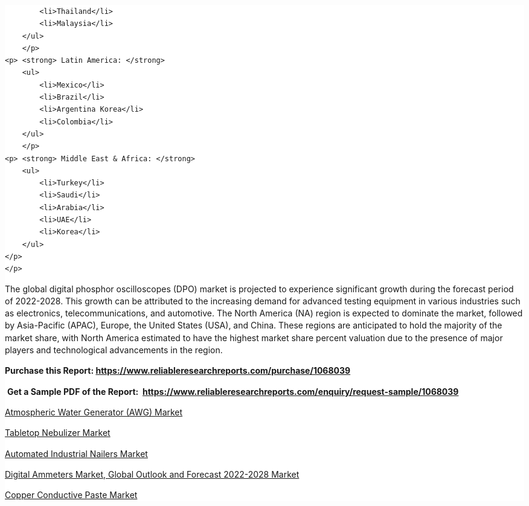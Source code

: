             <li>Thailand</li>
            <li>Malaysia</li>
        </ul>
        </p> 
    <p> <strong> Latin America: </strong>
        <ul>
            <li>Mexico</li>
            <li>Brazil</li>
            <li>Argentina Korea</li>
            <li>Colombia</li>
        </ul>
        </p> 
    <p> <strong> Middle East & Africa: </strong>
        <ul>
            <li>Turkey</li>
            <li>Saudi</li>
            <li>Arabia</li>
            <li>UAE</li>
            <li>Korea</li>
        </ul>
    </p>
    </p>
<p><p>The global digital phosphor oscilloscopes (DPO) market is projected to experience significant growth during the forecast period of 2022-2028. This growth can be attributed to the increasing demand for advanced testing equipment in various industries such as electronics, telecommunications, and automotive. The North America (NA) region is expected to dominate the market, followed by Asia-Pacific (APAC), Europe, the United States (USA), and China. These regions are anticipated to hold the majority of the market share, with North America estimated to have the highest market share percent valuation due to the presence of major players and technological advancements in the region.</p></p>
<p><strong>Purchase this Report: <a href="https://www.reliableresearchreports.com/purchase/1068039">https://www.reliableresearchreports.com/purchase/1068039</a></strong></p>
<p>&nbsp;<strong>Get a Sample PDF of the Report:&nbsp;&nbsp;<a href="https://www.reliableresearchreports.com/enquiry/request-sample/1068039">https://www.reliableresearchreports.com/enquiry/request-sample/1068039</a></strong></p>
<p><strong></strong></p>
<p><p><a href="https://www.reportprime.com/atmospheric-water-generator-awg-r7667">Atmospheric Water Generator (AWG) Market</a></p><p><a href="https://www.linkedin.com/pulse/tabletop-nebulizer-market-insights-players-forecast-till-snyve/">Tabletop Nebulizer Market</a></p><p><a href="https://www.reportprime.com/automated-industrial-nailers-r7670">Automated Industrial Nailers Market</a></p><p><a href="https://github.com/BryceTownsendr/Market-Research-Report-List-1/blob/main/digital-ammeters-market-global-outlook-and-forecast-2022-2028-market.md">Digital Ammeters Market, Global Outlook and Forecast 2022-2028 Market</a></p><p><a href="https://www.linkedin.com/pulse/decoding-copper-conductive-paste-market-deep-dive-zqgje/">Copper Conductive Paste Market</a></p></p>